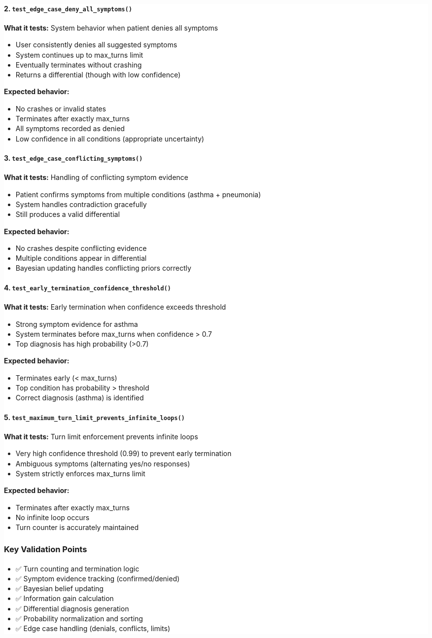#### 2. `test_edge_case_deny_all_symptoms()`
**What it tests:** System behavior when patient denies all symptoms
- User consistently denies all suggested symptoms
- System continues up to max_turns limit
- Eventually terminates without crashing
- Returns a differential (though with low confidence)

**Expected behavior:**
- No crashes or invalid states
- Terminates after exactly max_turns
- All symptoms recorded as denied
- Low confidence in all conditions (appropriate uncertainty)

#### 3. `test_edge_case_conflicting_symptoms()`
**What it tests:** Handling of conflicting symptom evidence
- Patient confirms symptoms from multiple conditions (asthma + pneumonia)
- System handles contradiction gracefully
- Still produces a valid differential

**Expected behavior:**
- No crashes despite conflicting evidence
- Multiple conditions appear in differential
- Bayesian updating handles conflicting priors correctly

#### 4. `test_early_termination_confidence_threshold()`
**What it tests:** Early termination when confidence exceeds threshold
- Strong symptom evidence for asthma
- System terminates before max_turns when confidence > 0.7
- Top diagnosis has high probability (>0.7)

**Expected behavior:**
- Terminates early (< max_turns)
- Top condition has probability > threshold
- Correct diagnosis (asthma) is identified

#### 5. `test_maximum_turn_limit_prevents_infinite_loops()`
**What it tests:** Turn limit enforcement prevents infinite loops
- Very high confidence threshold (0.99) to prevent early termination
- Ambiguous symptoms (alternating yes/no responses)
- System strictly enforces max_turns limit

**Expected behavior:**
- Terminates after exactly max_turns
- No infinite loop occurs
- Turn counter is accurately maintained

### Key Validation Points

- ✅ Turn counting and termination logic
- ✅ Symptom evidence tracking (confirmed/denied)
- ✅ Bayesian belief updating
- ✅ Information gain calculation
- ✅ Differential diagnosis generation
- ✅ Probability normalization and sorting
- ✅ Edge case handling (denials, conflicts, limits)
